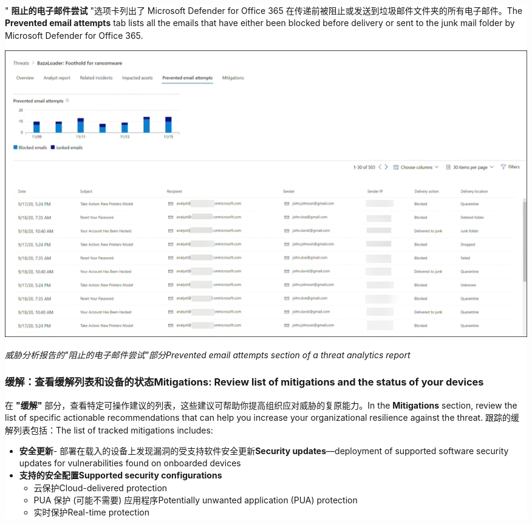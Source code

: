 
<span data-ttu-id="029ff-192">" **阻止的电子邮件尝试** "选项卡列出了 Microsoft Defender for Office 365 在传递前被阻止或发送到垃圾邮件文件夹的所有电子邮件。</span><span class="sxs-lookup"><span data-stu-id="029ff-192">The **Prevented email attempts** tab lists all the emails that have either been blocked before delivery or sent to the junk mail folder by Microsoft Defender for Office 365.</span></span> 

![威胁分析报告的阻止的电子邮件尝试部分的图像](../../media/threat-analytics/ta_prevented_email_attempts_mtp.png)

<span data-ttu-id="029ff-194">_威胁分析报告的"阻止的电子邮件尝试"部分_</span><span class="sxs-lookup"><span data-stu-id="029ff-194">_Prevented email attempts section of a threat analytics report_</span></span>

### <a name="mitigations-review-list-of-mitigations-and-the-status-of-your-devices"></a><span data-ttu-id="029ff-195">缓解：查看缓解列表和设备的状态</span><span class="sxs-lookup"><span data-stu-id="029ff-195">Mitigations: Review list of mitigations and the status of your devices</span></span>
<span data-ttu-id="029ff-196">在 **"缓解"** 部分，查看特定可操作建议的列表，这些建议可帮助你提高组织应对威胁的复原能力。</span><span class="sxs-lookup"><span data-stu-id="029ff-196">In the **Mitigations** section, review the list of specific actionable recommendations that can help you increase your organizational resilience against the threat.</span></span> <span data-ttu-id="029ff-197">跟踪的缓解列表包括：</span><span class="sxs-lookup"><span data-stu-id="029ff-197">The list of tracked mitigations includes:</span></span>

- <span data-ttu-id="029ff-198">**安全更新**- 部署在载入的设备上发现漏洞的受支持软件安全更新</span><span class="sxs-lookup"><span data-stu-id="029ff-198">**Security updates**—deployment of supported software security updates for vulnerabilities found on onboarded devices</span></span>
- <span data-ttu-id="029ff-199">**支持的安全配置**</span><span class="sxs-lookup"><span data-stu-id="029ff-199">**Supported security configurations**</span></span>
  - <span data-ttu-id="029ff-200">云保护</span><span class="sxs-lookup"><span data-stu-id="029ff-200">Cloud-delivered protection</span></span>  
  - <span data-ttu-id="029ff-201">PUA 保护 (可能不需要) 应用程序</span><span class="sxs-lookup"><span data-stu-id="029ff-201">Potentially unwanted application (PUA) protection</span></span>
  - <span data-ttu-id="029ff-202">实时保护</span><span class="sxs-lookup"><span data-stu-id="029ff-202">Real-time protection</span></span>
 